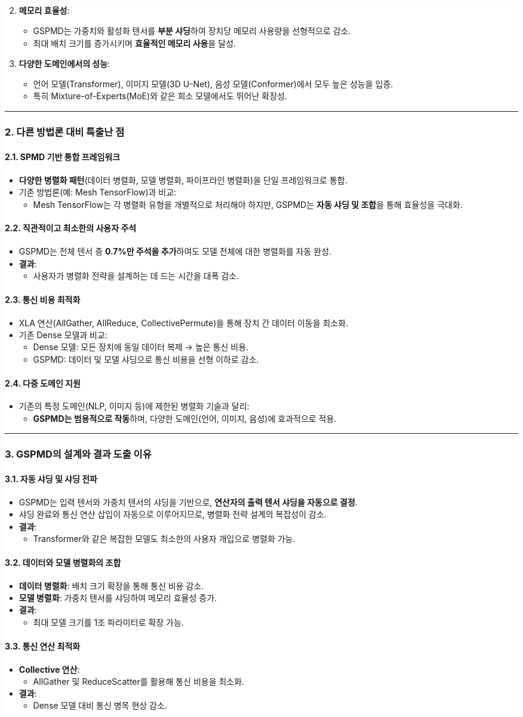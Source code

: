 2. **메모리 효율성**:
   - GSPMD는 가중치와 활성화 텐서를 **부분 샤딩**하여 장치당 메모리 사용량을 선형적으로 감소.
   - 최대 배치 크기를 증가시키며 **효율적인 메모리 사용**을 달성.

3. **다양한 도메인에서의 성능**:
   - 언어 모델(Transformer), 이미지 모델(3D U-Net), 음성 모델(Conformer)에서 모두 높은 성능을 입증.
   - 특히 Mixture-of-Experts(MoE)와 같은 희소 모델에서도 뛰어난 확장성.

---

### **2. 다른 방법론 대비 특출난 점**
#### **2.1. SPMD 기반 통합 프레임워크**
- **다양한 병렬화 패턴**(데이터 병렬화, 모델 병렬화, 파이프라인 병렬화)을 단일 프레임워크로 통합.
- 기존 방법론(예: Mesh TensorFlow)과 비교:
  - Mesh TensorFlow는 각 병렬화 유형을 개별적으로 처리해야 하지만, GSPMD는 **자동 샤딩 및 조합**을 통해 효율성을 극대화.

#### **2.2. 직관적이고 최소한의 사용자 주석**
- GSPMD는 전체 텐서 중 **0.7%만 주석을 추가**하여도 모델 전체에 대한 병렬화를 자동 완성.
- **결과**:
  - 사용자가 병렬화 전략을 설계하는 데 드는 시간을 대폭 감소.

#### **2.3. 통신 비용 최적화**
- XLA 연산(AllGather, AllReduce, CollectivePermute)을 통해 장치 간 데이터 이동을 최소화.
- 기존 Dense 모델과 비교:
  - Dense 모델: 모든 장치에 동일 데이터 복제 → 높은 통신 비용.
  - GSPMD: 데이터 및 모델 샤딩으로 통신 비용을 선형 이하로 감소.

#### **2.4. 다중 도메인 지원**
- 기존의 특정 도메인(NLP, 이미지 등)에 제한된 병렬화 기술과 달리:
  - **GSPMD는 범용적으로 작동**하며, 다양한 도메인(언어, 이미지, 음성)에 효과적으로 적용.

---

### **3. GSPMD의 설계와 결과 도출 이유**
#### **3.1. 자동 샤딩 및 샤딩 전파**
- GSPMD는 입력 텐서와 가중치 텐서의 샤딩을 기반으로, **연산자의 출력 텐서 샤딩을 자동으로 결정**.
- 샤딩 완료와 통신 연산 삽입이 자동으로 이루어지므로, 병렬화 전략 설계의 복잡성이 감소.
- **결과**:
  - Transformer와 같은 복잡한 모델도 최소한의 사용자 개입으로 병렬화 가능.

#### **3.2. 데이터와 모델 병렬화의 조합**
- **데이터 병렬화**: 배치 크기 확장을 통해 통신 비용 감소.
- **모델 병렬화**: 가중치 텐서를 샤딩하여 메모리 효율성 증가.
- **결과**:
  - 최대 모델 크기를 1조 파라미터로 확장 가능.

#### **3.3. 통신 연산 최적화**
- **Collective 연산**:
  - AllGather 및 ReduceScatter를 활용해 통신 비용을 최소화.
- **결과**:
  - Dense 모델 대비 통신 병목 현상 감소.

